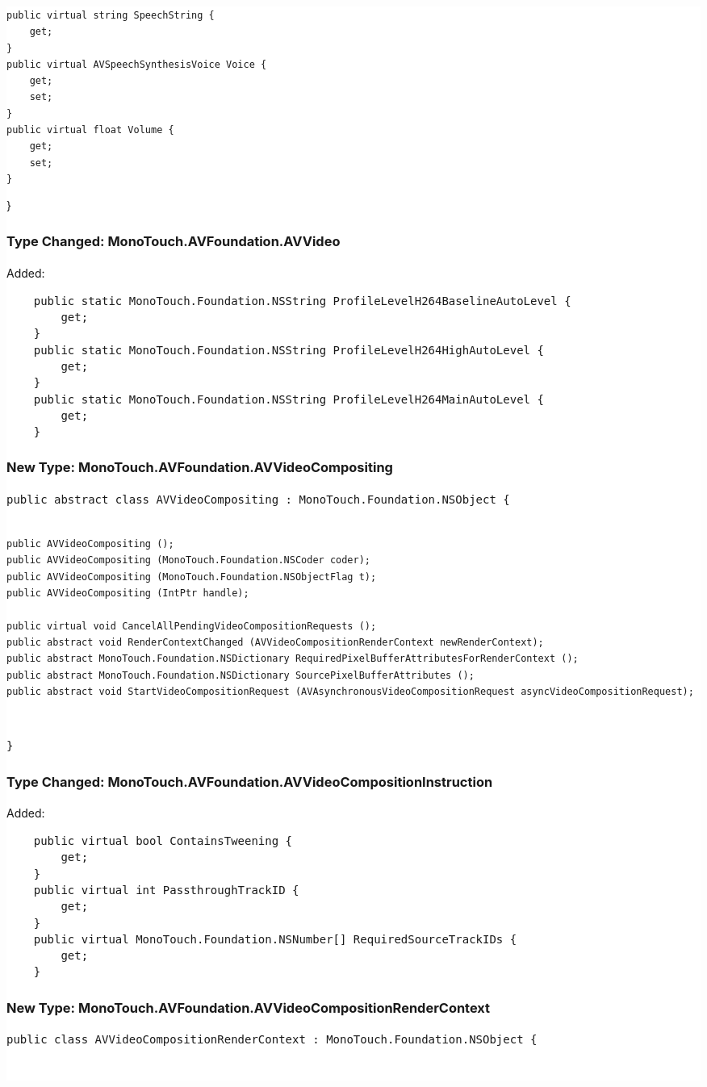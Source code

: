 	public virtual string SpeechString {
		get;
	}
	public virtual AVSpeechSynthesisVoice Voice {
		get;
		set;
	}
	public virtual float Volume {
		get;
		set;
	}
}
</pre>
<h3>Type Changed: MonoTouch.AVFoundation.AVVideo</h3>
<p>Added:</p><pre>
 	public static MonoTouch.Foundation.NSString ProfileLevelH264BaselineAutoLevel {
 		get;
 	}
 	public static MonoTouch.Foundation.NSString ProfileLevelH264HighAutoLevel {
 		get;
 	}
 	public static MonoTouch.Foundation.NSString ProfileLevelH264MainAutoLevel {
 		get;
 	}
</pre>
<h3>New Type: MonoTouch.AVFoundation.AVVideoCompositing</h3>
<pre>
public abstract class AVVideoCompositing : MonoTouch.Foundation.NSObject {
	
	public AVVideoCompositing ();
	public AVVideoCompositing (MonoTouch.Foundation.NSCoder coder);
	public AVVideoCompositing (MonoTouch.Foundation.NSObjectFlag t);
	public AVVideoCompositing (IntPtr handle);
	
	public virtual void CancelAllPendingVideoCompositionRequests ();
	public abstract void RenderContextChanged (AVVideoCompositionRenderContext newRenderContext);
	public abstract MonoTouch.Foundation.NSDictionary RequiredPixelBufferAttributesForRenderContext ();
	public abstract MonoTouch.Foundation.NSDictionary SourcePixelBufferAttributes ();
	public abstract void StartVideoCompositionRequest (AVAsynchronousVideoCompositionRequest asyncVideoCompositionRequest);
}
</pre>
<h3>Type Changed: MonoTouch.AVFoundation.AVVideoCompositionInstruction</h3>
<p>Added:</p><pre>
 	public virtual bool ContainsTweening {
 		get;
 	}
 	public virtual int PassthroughTrackID {
 		get;
 	}
 	public virtual MonoTouch.Foundation.NSNumber[] RequiredSourceTrackIDs {
 		get;
 	}
</pre>
<h3>New Type: MonoTouch.AVFoundation.AVVideoCompositionRenderContext</h3>
<pre>
public class AVVideoCompositionRenderContext : MonoTouch.Foundation.NSObject {
	